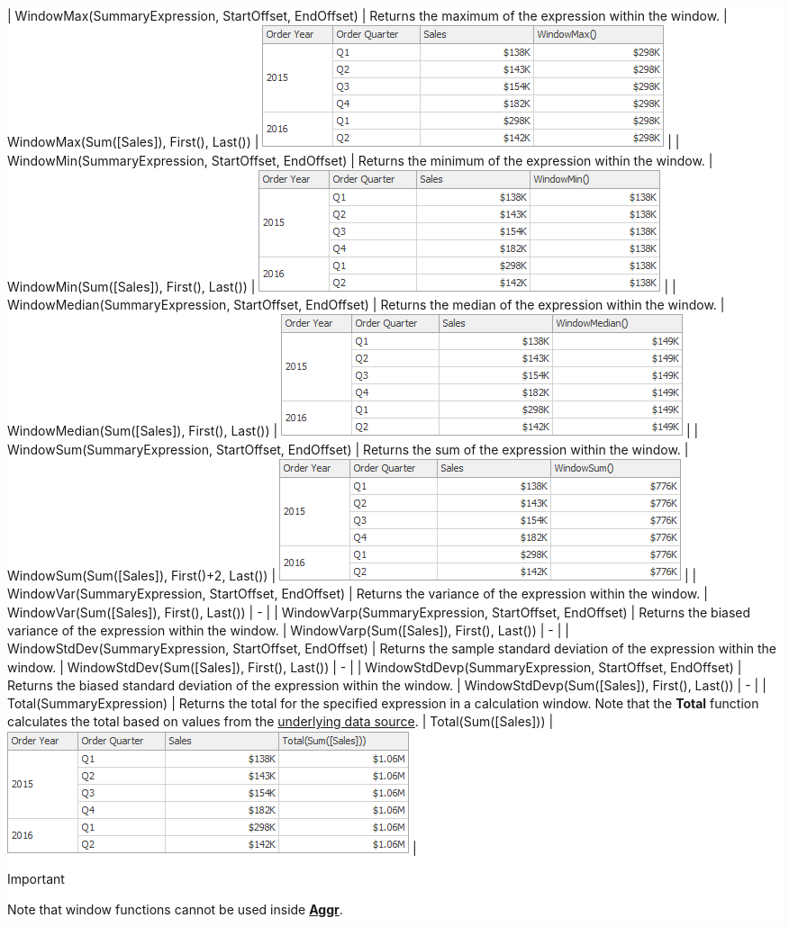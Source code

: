 | WindowMax(SummaryExpression, StartOffset, EndOffset) | Returns the maximum of the expression within the window. | WindowMax(Sum([Sales]), First(), Last()) | ![CalculationFunction_WindowMax](../../../../images/img123033.png) |
| WindowMin(SummaryExpression, StartOffset, EndOffset) | Returns the minimum of the expression within the window. | WindowMin(Sum([Sales]), First(), Last()) | ![CalculationFunction_WindowMin](../../../../images/img123036.png) |
| WindowMedian(SummaryExpression, StartOffset, EndOffset) | Returns the median of the expression within the window. | WindowMedian(Sum([Sales]), First(), Last()) | ![CalculationFunction_WindowMedian](../../../../images/img123035.png) |
| WindowSum(SummaryExpression, StartOffset, EndOffset) | Returns the sum of the expression within the window. | WindowSum(Sum([Sales]), First()+2, Last()) | ![CalculationFunction_WindowSum-plus2](../../../../images/img123037.png) |
| WindowVar(SummaryExpression, StartOffset, EndOffset) | Returns the variance of the expression within the window. | WindowVar(Sum([Sales]), First(), Last()) | - |
| WindowVarp(SummaryExpression, StartOffset, EndOffset) | Returns the biased variance of the expression within the window. | WindowVarp(Sum([Sales]), First(), Last()) | - |
| WindowStdDev(SummaryExpression, StartOffset, EndOffset) | Returns the sample standard deviation of the expression within the window. | WindowStdDev(Sum([Sales]), First(), Last()) | - |
| WindowStdDevp(SummaryExpression, StartOffset, EndOffset) | Returns the biased standard deviation of the expression within the window. | WindowStdDevp(Sum([Sales]), First(), Last()) | - |
| Total(SummaryExpression) | Returns the total for the specified expression in a calculation window. Note that the **Total** function calculates the total based on values from the [underlying data source](../../providing-data.md). | Total(Sum([Sales])) | ![CalculationFunction_Total](../../../../images/img123030.png) |

> [!IMPORTANT]
> Note that window functions cannot be used inside **[Aggr](../aggregations/intermediate-level-aggregations.md)**.